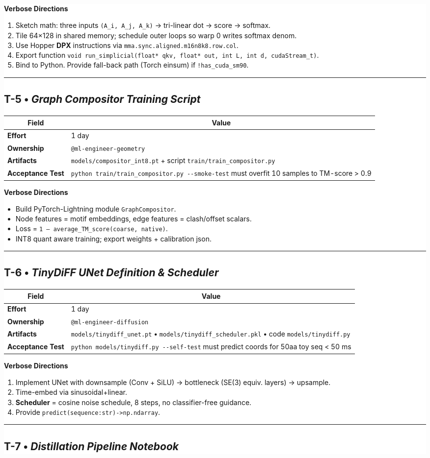 **Verbose Directions**

1. Sketch math: three inputs `(A_i, A_j, A_k)` → tri-linear dot → score → softmax.  
2. Tile 64×128 in shared memory; schedule outer loops so warp 0 writes softmax denom.  
3. Use Hopper **DPX** instructions via `mma.sync.aligned.m16n8k8.row.col`.  
4. Export function `void run_simplicial(float* qkv, float* out, int L, int d, cudaStream_t)`.  
5. Bind to Python. Provide fall-back path (Torch einsum) if `!has_cuda_sm90`.

---

## T-5 • *Graph Compositor Training Script*

| Field | Value |
|-------|-------|
| **Effort** | 1 day |
| **Ownership** | `@ml-engineer-geometry` |
| **Artifacts** | `models/compositor_int8.pt` + script `train/train_compositor.py` |
| **Acceptance Test** | `python train/train_compositor.py --smoke-test` must overfit 10 samples to TM-score > 0.9 |

**Verbose Directions**

* Build PyTorch-Lightning module `GraphCompositor`.  
* Node features = motif embeddings, edge features = clash/offset scalars.  
* Loss = `1 – average_TM_score(coarse, native)`.  
* INT8 quant aware training; export weights + calibration json.

---

## T-6 • *TinyDiFF UNet Definition & Scheduler*

| Field | Value |
|-------|-------|
| **Effort** | 1 day |
| **Ownership** | `@ml-engineer-diffusion` |
| **Artifacts** | `models/tinydiff_unet.pt` • `models/tinydiff_scheduler.pkl` • code `models/tinydiff.py` |
| **Acceptance Test** | `python models/tinydiff.py --self-test` must predict coords for 50aa toy seq < 50 ms |

**Verbose Directions**

1. Implement UNet with downsample (Conv + SiLU) → bottleneck (SE(3) equiv. layers) → upsample.  
2. Time-embed via sinusoidal+linear.  
3. **Scheduler** = cosine noise schedule, 8 steps, no classifier-free guidance.  
4. Provide `predict(sequence:str)->np.ndarray`.

---

## T-7 • *Distillation Pipeline Notebook*
